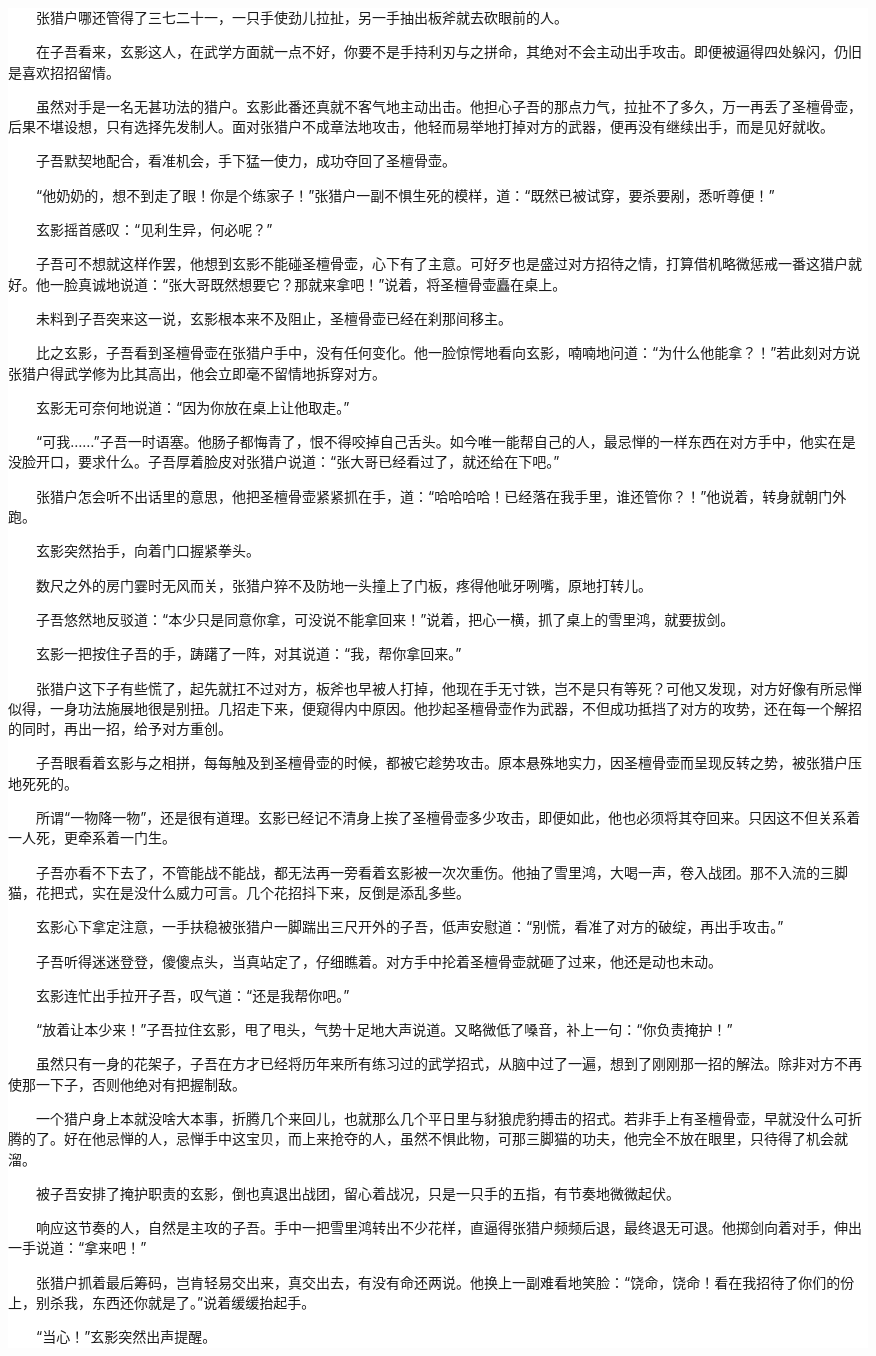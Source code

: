 　　张猎户哪还管得了三七二十一，一只手使劲儿拉扯，另一手抽出板斧就去砍眼前的人。

　　在子吾看来，玄影这人，在武学方面就一点不好，你要不是手持利刃与之拼命，其绝对不会主动出手攻击。即便被逼得四处躲闪，仍旧是喜欢招招留情。

　　虽然对手是一名无甚功法的猎户。玄影此番还真就不客气地主动出击。他担心子吾的那点力气，拉扯不了多久，万一再丢了圣檀骨壶，后果不堪设想，只有选择先发制人。面对张猎户不成章法地攻击，他轻而易举地打掉对方的武器，便再没有继续出手，而是见好就收。

　　子吾默契地配合，看准机会，手下猛一使力，成功夺回了圣檀骨壶。

　　“他奶奶的，想不到走了眼！你是个练家子！”张猎户一副不惧生死的模样，道：“既然已被试穿，要杀要剐，悉听尊便！”

　　玄影摇首感叹：“见利生异，何必呢？”

　　子吾可不想就这样作罢，他想到玄影不能碰圣檀骨壶，心下有了主意。可好歹也是盛过对方招待之情，打算借机略微惩戒一番这猎户就好。他一脸真诚地说道：“张大哥既然想要它？那就来拿吧！”说着，将圣檀骨壶矗在桌上。

　　未料到子吾突来这一说，玄影根本来不及阻止，圣檀骨壶已经在刹那间移主。

　　比之玄影，子吾看到圣檀骨壶在张猎户手中，没有任何变化。他一脸惊愕地看向玄影，喃喃地问道：“为什么他能拿？！”若此刻对方说张猎户得武学修为比其高出，他会立即毫不留情地拆穿对方。

　　玄影无可奈何地说道：“因为你放在桌上让他取走。”

　　“可我……”子吾一时语塞。他肠子都悔青了，恨不得咬掉自己舌头。如今唯一能帮自己的人，最忌惮的一样东西在对方手中，他实在是没脸开口，要求什么。子吾厚着脸皮对张猎户说道：“张大哥已经看过了，就还给在下吧。”

　　张猎户怎会听不出话里的意思，他把圣檀骨壶紧紧抓在手，道：“哈哈哈哈！已经落在我手里，谁还管你？！”他说着，转身就朝门外跑。

　　玄影突然抬手，向着门口握紧拳头。

　　数尺之外的房门霎时无风而关，张猎户猝不及防地一头撞上了门板，疼得他呲牙咧嘴，原地打转儿。

　　子吾悠然地反驳道：“本少只是同意你拿，可没说不能拿回来！”说着，把心一横，抓了桌上的雪里鸿，就要拔剑。

　　玄影一把按住子吾的手，踌躇了一阵，对其说道：“我，帮你拿回来。”

　　张猎户这下子有些慌了，起先就扛不过对方，板斧也早被人打掉，他现在手无寸铁，岂不是只有等死？可他又发现，对方好像有所忌惮似得，一身功法施展地很是别扭。几招走下来，便窥得内中原因。他抄起圣檀骨壶作为武器，不但成功抵挡了对方的攻势，还在每一个解招的同时，再出一招，给予对方重创。

　　子吾眼看着玄影与之相拼，每每触及到圣檀骨壶的时候，都被它趁势攻击。原本悬殊地实力，因圣檀骨壶而呈现反转之势，被张猎户压地死死的。

　　所谓“一物降一物”，还是很有道理。玄影已经记不清身上挨了圣檀骨壶多少攻击，即便如此，他也必须将其夺回来。只因这不但关系着一人死，更牵系着一门生。

　　子吾亦看不下去了，不管能战不能战，都无法再一旁看着玄影被一次次重伤。他抽了雪里鸿，大喝一声，卷入战团。那不入流的三脚猫，花把式，实在是没什么威力可言。几个花招抖下来，反倒是添乱多些。

　　玄影心下拿定注意，一手扶稳被张猎户一脚踹出三尺开外的子吾，低声安慰道：“别慌，看准了对方的破绽，再出手攻击。”

　　子吾听得迷迷登登，傻傻点头，当真站定了，仔细瞧着。对方手中抡着圣檀骨壶就砸了过来，他还是动也未动。

　　玄影连忙出手拉开子吾，叹气道：“还是我帮你吧。”

　　“放着让本少来！”子吾拉住玄影，甩了甩头，气势十足地大声说道。又略微低了嗓音，补上一句：“你负责掩护！”

　　虽然只有一身的花架子，子吾在方才已经将历年来所有练习过的武学招式，从脑中过了一遍，想到了刚刚那一招的解法。除非对方不再使那一下子，否则他绝对有把握制敌。

　　一个猎户身上本就没啥大本事，折腾几个来回儿，也就那么几个平日里与豺狼虎豹搏击的招式。若非手上有圣檀骨壶，早就没什么可折腾的了。好在他忌惮的人，忌惮手中这宝贝，而上来抢夺的人，虽然不惧此物，可那三脚猫的功夫，他完全不放在眼里，只待得了机会就溜。

　　被子吾安排了掩护职责的玄影，倒也真退出战团，留心着战况，只是一只手的五指，有节奏地微微起伏。

　　响应这节奏的人，自然是主攻的子吾。手中一把雪里鸿转出不少花样，直逼得张猎户频频后退，最终退无可退。他掷剑向着对手，伸出一手说道：“拿来吧！”

　　张猎户抓着最后筹码，岂肯轻易交出来，真交出去，有没有命还两说。他换上一副难看地笑脸：“饶命，饶命！看在我招待了你们的份上，别杀我，东西还你就是了。”说着缓缓抬起手。

　　“当心！”玄影突然出声提醒。
